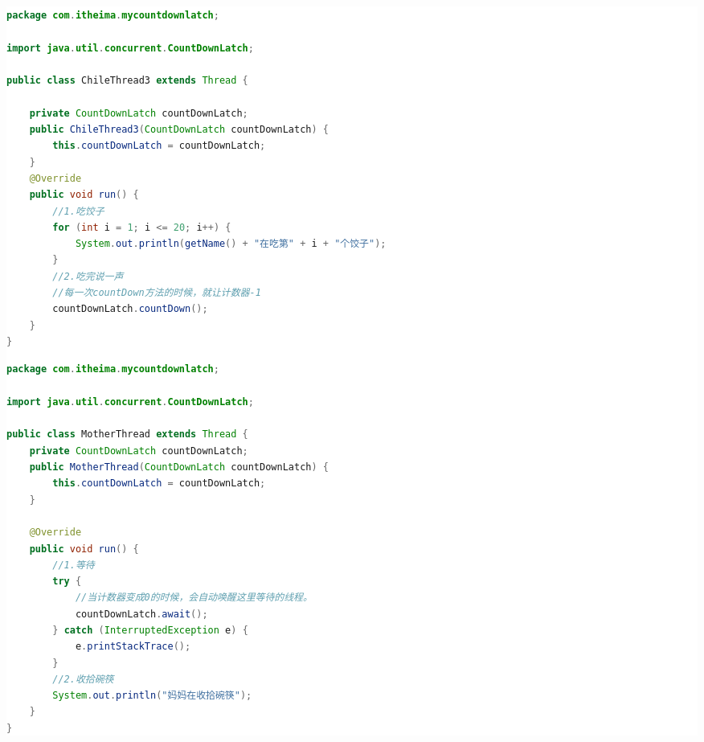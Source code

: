 ```java
```

```java
package com.itheima.mycountdownlatch;

import java.util.concurrent.CountDownLatch;

public class ChileThread3 extends Thread {

    private CountDownLatch countDownLatch;
    public ChileThread3(CountDownLatch countDownLatch) {
        this.countDownLatch = countDownLatch;
    }
    @Override
    public void run() {
        //1.吃饺子
        for (int i = 1; i <= 20; i++) {
            System.out.println(getName() + "在吃第" + i + "个饺子");
        }
        //2.吃完说一声
        //每一次countDown方法的时候，就让计数器-1
        countDownLatch.countDown();
    }
}

```

```java
package com.itheima.mycountdownlatch;

import java.util.concurrent.CountDownLatch;

public class MotherThread extends Thread {
    private CountDownLatch countDownLatch;
    public MotherThread(CountDownLatch countDownLatch) {
        this.countDownLatch = countDownLatch;
    }

    @Override
    public void run() {
        //1.等待
        try {
            //当计数器变成0的时候，会自动唤醒这里等待的线程。
            countDownLatch.await();
        } catch (InterruptedException e) {
            e.printStackTrace();
        }
        //2.收拾碗筷
        System.out.println("妈妈在收拾碗筷");
    }
}

```
